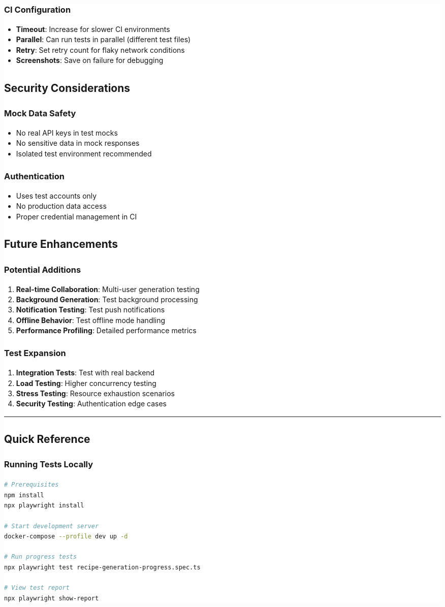 ### CI Configuration
- **Timeout**: Increase for slower CI environments
- **Parallel**: Can run tests in parallel (different test files)
- **Retry**: Set retry count for flaky network conditions
- **Screenshots**: Save on failure for debugging

## Security Considerations

### Mock Data Safety
- No real API keys in test mocks
- No sensitive data in mock responses
- Isolated test environment recommended

### Authentication
- Uses test accounts only
- No production data access
- Proper credential management in CI

## Future Enhancements

### Potential Additions
1. **Real-time Collaboration**: Multi-user generation testing
2. **Background Generation**: Test background processing
3. **Notification Testing**: Test push notifications
4. **Offline Behavior**: Test offline mode handling
5. **Performance Profiling**: Detailed performance metrics

### Test Expansion
1. **Integration Tests**: Test with real backend
2. **Load Testing**: Higher concurrency testing
3. **Stress Testing**: Resource exhaustion scenarios
4. **Security Testing**: Authentication edge cases

---

## Quick Reference

### Running Tests Locally
```bash
# Prerequisites
npm install
npx playwright install

# Start development server
docker-compose --profile dev up -d

# Run progress tests
npx playwright test recipe-generation-progress.spec.ts

# View test report
npx playwright show-report
```
